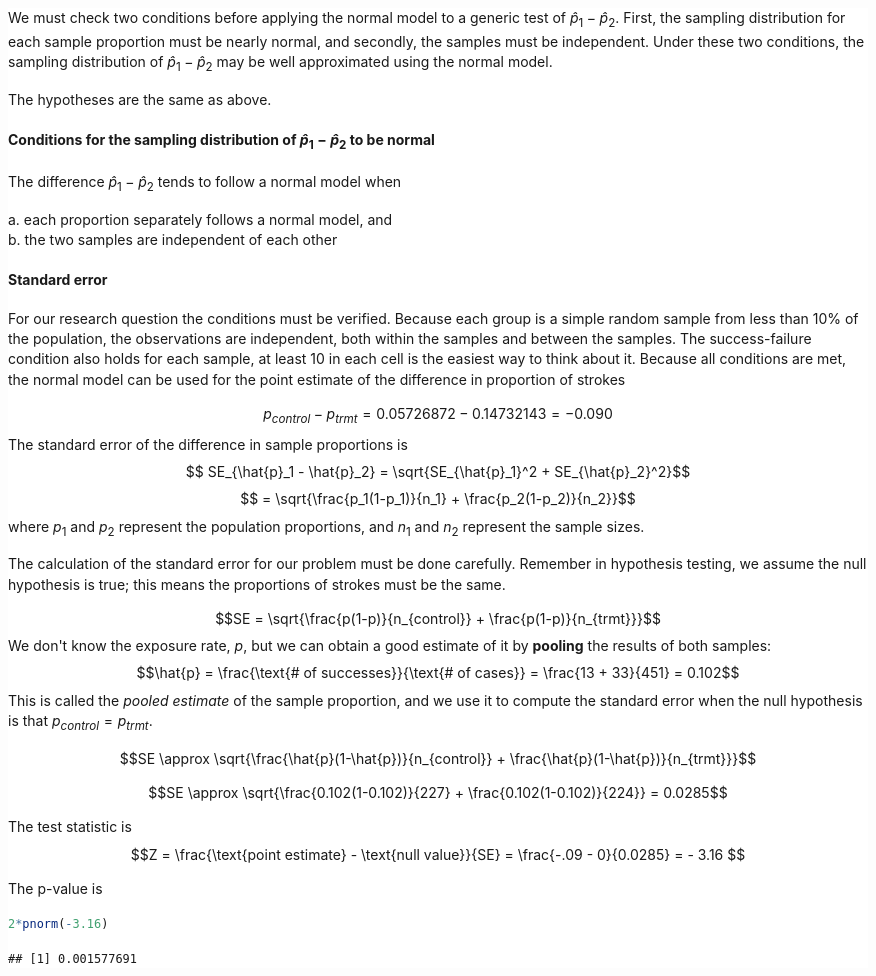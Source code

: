 We must check two conditions before applying the normal model to a generic test of $\hat{p}_1 - \hat{p}_2$. First, the sampling distribution for each sample proportion must be nearly normal, and secondly, the samples must be independent. Under these two conditions, the sampling distribution of $\hat{p}_1 - \hat{p}_2$ may be well approximated using the normal model.

The hypotheses are the same as above.

#### Conditions for the sampling distribution of $\hat{p}_1 - \hat{p}_2$ to be normal 

The difference $\hat{p}_1 - \hat{p}_2$ tends to follow a normal model when

a. each proportion separately follows a normal model, and  
b. the two samples are independent of each other  


#### Standard error 

For our research question the conditions must be verified. Because each group is a simple random sample from less than 10\% of the population, the observations are independent, both within the samples and between the samples. The success-failure condition also holds for each sample, at least 10 in each cell is the easiest way to think about it. Because all conditions are met, the normal model can be used for the point estimate of the difference in proportion of strokes

$$p_{control} - p_{trmt} = 0.05726872 - 0.14732143 = - 0.090$$
The standard error of the difference in sample proportions is
$$ SE_{\hat{p}_1 - \hat{p}_2}
	= \sqrt{SE_{\hat{p}_1}^2 + SE_{\hat{p}_2}^2}$$
$$	= \sqrt{\frac{p_1(1-p_1)}{n_1} + \frac{p_2(1-p_2)}{n_2}}$$
where $p_1$ and $p_2$ represent the population proportions, and $n_1$ and $n_2$ represent the sample sizes.

The calculation of the standard error for our problem must be done carefully. Remember in hypothesis testing, we assume the null hypothesis is true; this means the proportions of strokes must be the same. 

$$SE = \sqrt{\frac{p(1-p)}{n_{control}} + \frac{p(1-p)}{n_{trmt}}}$$
We don't know the exposure rate, $p$, but we can obtain a good estimate of it by **pooling** the results of both samples:
$$\hat{p} = \frac{\text{# of successes}}{\text{# of cases}} = \frac{13 + 33}{451} = 0.102$$
This is called the *pooled estimate* of the sample proportion, and we use it to compute the standard error when the null hypothesis is that $p_{control} = p_{trmt}$. 

$$SE \approx \sqrt{\frac{\hat{p}(1-\hat{p})}{n_{control}} + \frac{\hat{p}(1-\hat{p})}{n_{trmt}}}$$


$$SE \approx \sqrt{\frac{0.102(1-0.102)}{227} + \frac{0.102(1-0.102)}{224}} = 0.0285$$

The test statistic is 
$$Z = \frac{\text{point estimate} - \text{null value}}{SE} = \frac{-.09 - 0}{0.0285} = - 3.16  $$  

The p-value is 


```r
2*pnorm(-3.16)
```

```
## [1] 0.001577691
```
